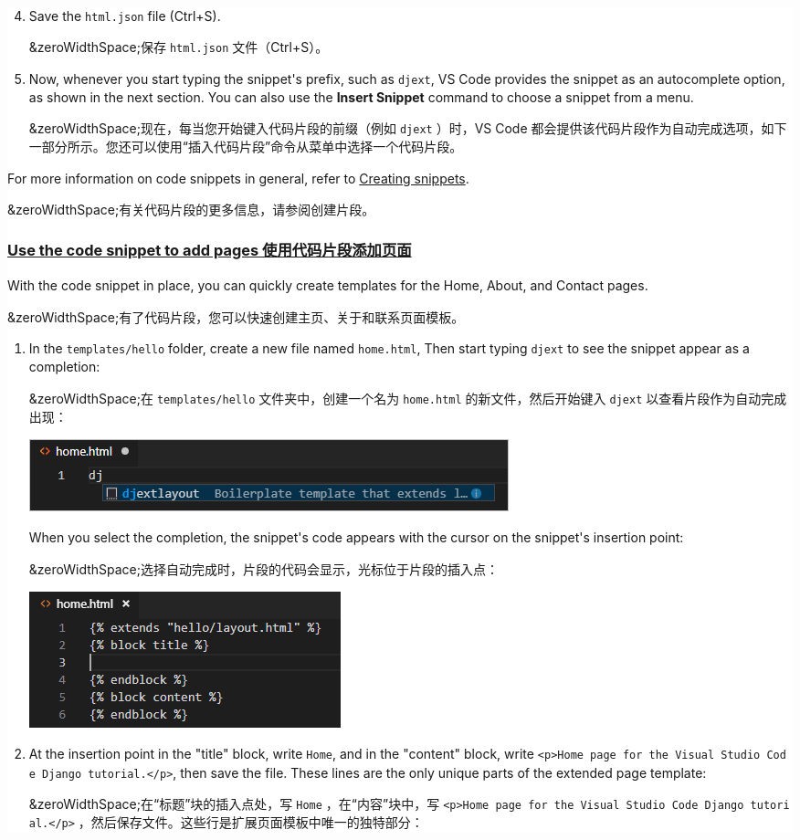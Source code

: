 4. Save the `html.json` file (Ctrl+S).

   &zeroWidthSpace;保存 `html.json` 文件（Ctrl+S）。

5. Now, whenever you start typing the snippet's prefix, such as `djext`, VS Code provides the snippet as an autocomplete option, as shown in the next section. You can also use the **Insert Snippet** command to choose a snippet from a menu.

   &zeroWidthSpace;现在，每当您开始键入代码片段的前缀（例如 `djext` ）时，VS Code 都会提供该代码片段作为自动完成选项，如下一部分所示。您还可以使用“插入代码片段”命令从菜单中选择一个代码片段。

For more information on code snippets in general, refer to [Creating snippets](https://code.visualstudio.com/docs/editor/userdefinedsnippets).

&zeroWidthSpace;有关代码片段的更多信息，请参阅创建片段。

### [Use the code snippet to add pages 使用代码片段添加页面](https://code.visualstudio.com/docs/python/tutorial-django#_use-the-code-snippet-to-add-pages)

With the code snippet in place, you can quickly create templates for the Home, About, and Contact pages.

&zeroWidthSpace;有了代码片段，您可以快速创建主页、关于和联系页面模板。

1. In the `templates/hello` folder, create a new file named `home.html`, Then start typing `djext` to see the snippet appear as a completion:

   &zeroWidthSpace;在 `templates/hello` 文件夹中，创建一个名为 `home.html` 的新文件，然后开始键入 `djext` 以查看片段作为自动完成出现：

   ![Django tutorial: autocompletion for the djextlayout code snippet](./DjangoTutorial_img/autocomplete-for-code-snippet.png)

   When you select the completion, the snippet's code appears with the cursor on the snippet's insertion point:

   &zeroWidthSpace;选择自动完成时，片段的代码会显示，光标位于片段的插入点：

   ![Django tutorial: insertion of the djextlayout code snippet](./DjangoTutorial_img/code-snippet-inserted.png)

2. At the insertion point in the "title" block, write `Home`, and in the "content" block, write `<p>Home page for the Visual Studio Code Django tutorial.</p>`, then save the file. These lines are the only unique parts of the extended page template:

   &zeroWidthSpace;在“标题”块的插入点处，写 `Home` ，在“内容”块中，写 `<p>Home page for the Visual Studio Code Django tutorial.</p>` ，然后保存文件。这些行是扩展页面模板中唯一的独特部分：
